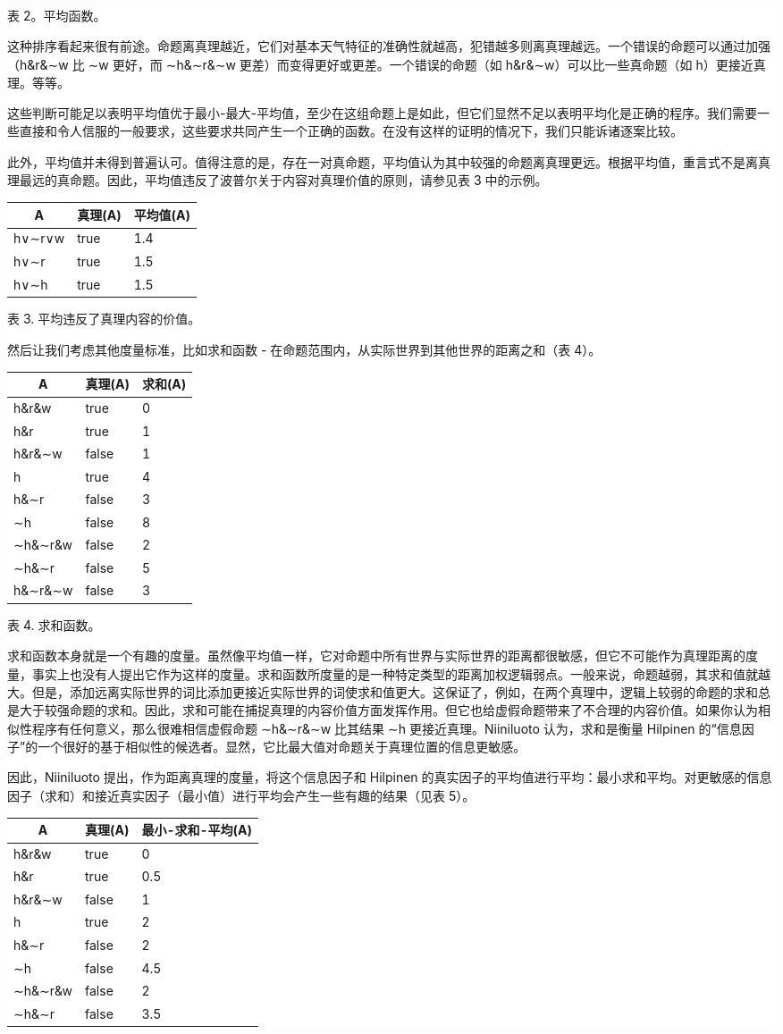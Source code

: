 
表 2。平均函数。

这种排序看起来很有前途。命题离真理越近，它们对基本天气特征的准确性就越高，犯错越多则离真理越远。一个错误的命题可以通过加强（h&r&∼w 比 ∼w 更好，而 ∼h&∼r&∼w 更差）而变得更好或更差。一个错误的命题（如 h&r&∼w）可以比一些真命题（如 h）更接近真理。等等。

这些判断可能足以表明平均值优于最小-最大-平均值，至少在这组命题上是如此，但它们显然不足以表明平均化是正确的程序。我们需要一些直接和令人信服的一般要求，这些要求共同产生一个正确的函数。在没有这样的证明的情况下，我们只能诉诸逐案比较。

此外，平均值并未得到普遍认可。值得注意的是，存在一对真命题，平均值认为其中较强的命题离真理更远。根据平均值，重言式不是离真理最远的真命题。因此，平均值违反了波普尔关于内容对真理价值的原则，请参见表 3 中的示例。

| A         | **真理(A)** | **平均值(A)** |
| ----------- | -------------- | ---------------- |
| h∨∼r∨w | true         | 1.4            |
| h∨∼r    | true         | 1.5            |
| h∨∼h    | true         | 1.5            |

表 3. 平均违反了真理内容的价值。

然后让我们考虑其他度量标准，比如求和函数 - 在命题范围内，从实际世界到其他世界的距离之和（表 4）。

| A         | **真理(A)** | **求和(A)** |
| ----------- | -------------- | -------------- |
| h&r&w     | true         | 0            |
| h&r       | true         | 1            |
| h&r&∼w   | false        | 1            |
| h         | true         | 4            |
| h&∼r     | false        | 3            |
| ∼h       | false        | 8            |
| ∼h&∼r&w | false        | 2            |
| ∼h&∼r   | false        | 5            |
| h&∼r&∼w | false        | 3            |

表 4. 求和函数。

求和函数本身就是一个有趣的度量。虽然像平均值一样，它对命题中所有世界与实际世界的距离都很敏感，但它不可能作为真理距离的度量，事实上也没有人提出它作为这样的度量。求和函数所度量的是一种特定类型的距离加权逻辑弱点。一般来说，命题越弱，其求和值就越大。但是，添加远离实际世界的词比添加更接近实际世界的词使求和值更大。这保证了，例如，在两个真理中，逻辑上较弱的命题的求和总是大于较强命题的求和。因此，求和可能在捕捉真理的内容价值方面发挥作用。但它也给虚假命题带来了不合理的内容价值。如果你认为相似性程序有任何意义，那么很难相信虚假命题 ∼h&∼r&∼w 比其结果 ∼h 更接近真理。Niiniluoto 认为，求和是衡量 Hilpinen 的“信息因子”的一个很好的基于相似性的候选者。显然，它比最大值对命题关于真理位置的信息更敏感。

因此，Niiniluoto 提出，作为距离真理的度量，将这个信息因子和 Hilpinen 的真实因子的平均值进行平均：最小求和平均。对更敏感的信息因子（求和）和接近真实因子（最小值）进行平均会产生一些有趣的结果（见表 5）。

| A           | **真理(A)** | **最小-求和-平均(A)** |
| ------------- | -------------- | ------------------------ |
| h&r&w       | true         | 0                      |
| h&r         | true         | 0.5                    |
| h&r&∼w     | false        | 1                      |
| h           | true         | 2                      |
| h&∼r       | false        | 2                      |
| ∼h         | false        | 4.5                    |
| ∼h&∼r&w   | false        | 2                      |
| ∼h&∼r     | false        | 3.5                    |